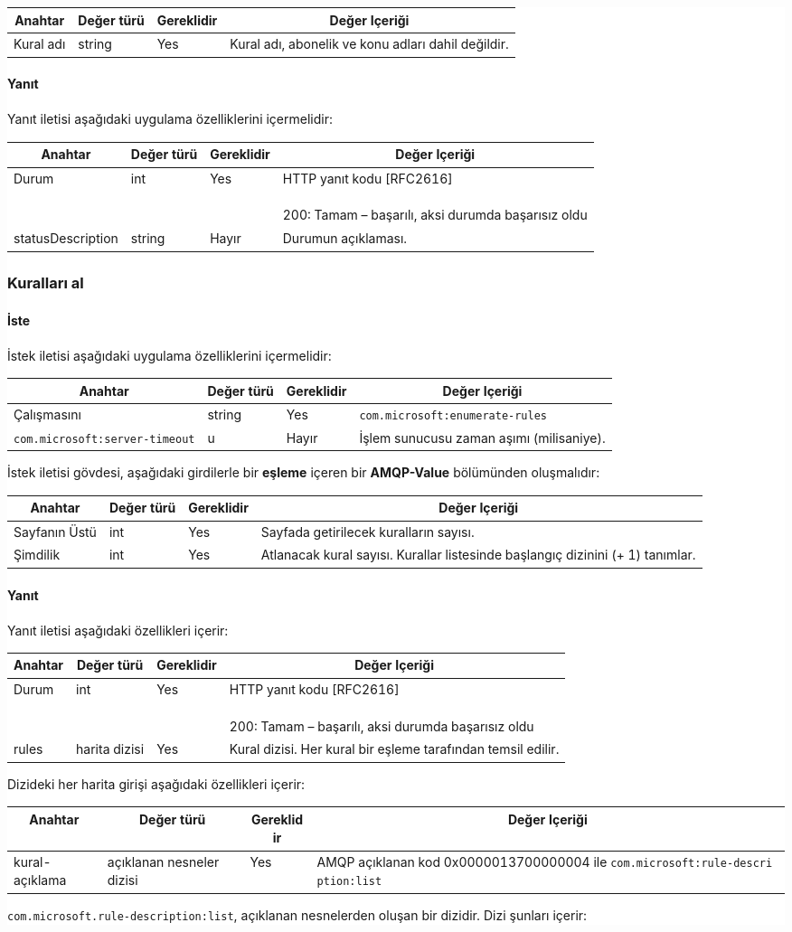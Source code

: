 |Anahtar|Değer türü|Gereklidir|Değer Içeriği|  
|---------|----------------|--------------|--------------------|  
|Kural adı|string|Yes|Kural adı, abonelik ve konu adları dahil değildir.|  
  
#### <a name="response"></a>Yanıt  

Yanıt iletisi aşağıdaki uygulama özelliklerini içermelidir:  
  
|Anahtar|Değer türü|Gereklidir|Değer Içeriği|  
|---------|----------------|--------------|--------------------|  
|Durum|int|Yes|HTTP yanıt kodu [RFC2616]<br /><br /> 200: Tamam – başarılı, aksi durumda başarısız oldu|  
|statusDescription|string|Hayır|Durumun açıklaması.|  
  
### <a name="get-rules"></a>Kuralları al

#### <a name="request"></a>İste

İstek iletisi aşağıdaki uygulama özelliklerini içermelidir:

|Anahtar|Değer türü|Gereklidir|Değer Içeriği|  
|---------|----------------|--------------|--------------------|  
|Çalışmasını|string|Yes|`com.microsoft:enumerate-rules`|  
|`com.microsoft:server-timeout`|u|Hayır|İşlem sunucusu zaman aşımı (milisaniye).|  

İstek iletisi gövdesi, aşağıdaki girdilerle bir **eşleme** içeren bir **AMQP-Value** bölümünden oluşmalıdır:  
  
|Anahtar|Değer türü|Gereklidir|Değer Içeriği|  
|---------|----------------|--------------|--------------------|  
|Sayfanın Üstü|int|Yes|Sayfada getirilecek kuralların sayısı.|  
|Şimdilik|int|Yes|Atlanacak kural sayısı. Kurallar listesinde başlangıç dizinini (+ 1) tanımlar. | 

#### <a name="response"></a>Yanıt

Yanıt iletisi aşağıdaki özellikleri içerir:

|Anahtar|Değer türü|Gereklidir|Değer Içeriği|  
|---------|----------------|--------------|--------------------|  
|Durum|int|Yes|HTTP yanıt kodu [RFC2616]<br /><br /> 200: Tamam – başarılı, aksi durumda başarısız oldu|  
|rules| harita dizisi|Yes|Kural dizisi. Her kural bir eşleme tarafından temsil edilir.|

Dizideki her harita girişi aşağıdaki özellikleri içerir:

|Anahtar|Değer türü|Gereklidir|Değer Içeriği|  
|---------|----------------|--------------|--------------------|  
|kural-açıklama|açıklanan nesneler dizisi|Yes|AMQP açıklanan kod 0x0000013700000004 ile `com.microsoft:rule-description:list`| 

`com.microsoft.rule-description:list`, açıklanan nesnelerden oluşan bir dizidir. Dizi şunları içerir:


[Service Bus AMQP 'ye Genel Bakış]: service-bus-amqp-overview.md
[AMQP 1.0 protokol kılavuzu]: service-bus-amqp-protocol-guide.md
[Windows Server için Service Bus AMQP]: https://docs.microsoft.com/previous-versions/service-bus-archive/dn282144(v=azure.100)